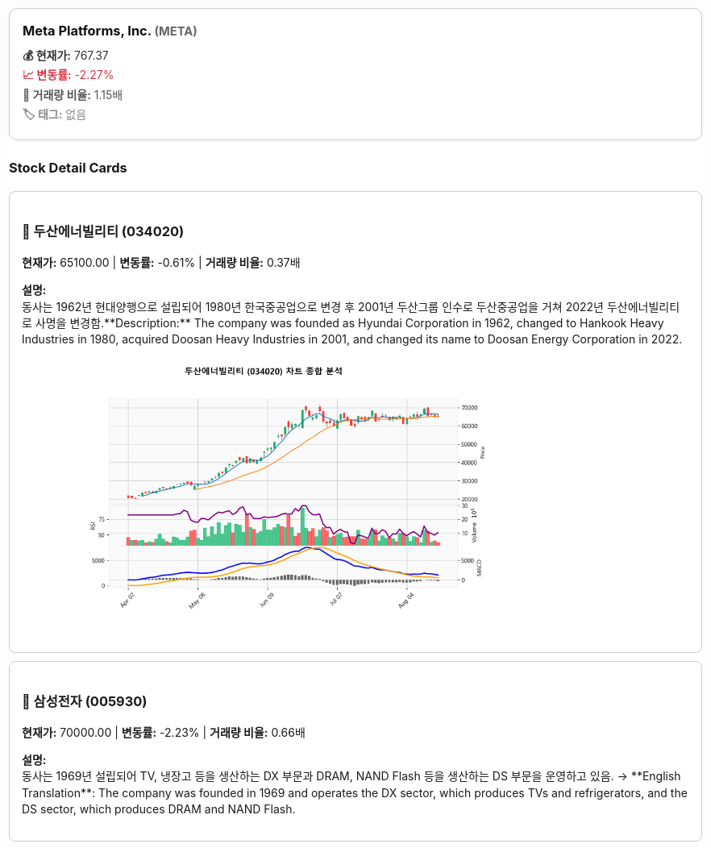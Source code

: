 <div style="background:#fff;border:1px solid #ccc;border-radius:10px;padding:16px;box-shadow:0 1px 4px rgba(0,0,0,0.05);">
<h3 style="color:#111;margin:0 0 0.5em;">Meta Platforms, Inc. <span style='font-size:0.9em;color:#666;'>(META)</span></h3>
<p style="color:#333;margin:0.3em 0;"><strong>💰 현재가:</strong> 767.37</p>
<p style="color:#dc3545;margin:0.3em 0;"><strong>📈 변동률:</strong> -2.27%</p>
<p style="color:#555;margin:0.3em 0;"><strong>🔄 거래량 비율:</strong> 1.15배</p>
<p style="color:#888;margin:0.3em 0;"><strong>🏷️ 태그:</strong> 없음</p>
</div>
</div>

### Stock Detail Cards

<div style="border:1px solid #ccc;padding:15px;margin:10px 0;border-radius:8px;">
  <h3>🔹 두산에너빌리티 (034020)</h3>
  <p><strong>현재가:</strong> 65100.00 | <strong>변동률:</strong> -0.61% | <strong>거래량 비율:</strong> 0.37배</p>
  <p><strong>설명:</strong><br>동사는 1962년 현대양행으로 설립되어 1980년 한국중공업으로 변경 후 2001년 두산그룹 인수로 두산중공업을 거쳐 2022년 두산에너빌리티로 사명을 변경함.**Description:**
The company was founded as Hyundai Corporation in 1962, changed to Hankook Heavy Industries in 1980, acquired Doosan Heavy Industries in 2001, and changed its name to Doosan Energy Corporation in 2022.</p>
  <img src="/assets/chartimg/034020_expert_chart.png" style="width:100%;max-width:600px;height:auto;border-radius:4px;margin-top:10px;" />
</div>


<div style="border:1px solid #ccc;padding:15px;margin:10px 0;border-radius:8px;">
  <h3>🔹 삼성전자 (005930)</h3>
  <p><strong>현재가:</strong> 70000.00 | <strong>변동률:</strong> -2.23% | <strong>거래량 비율:</strong> 0.66배</p>
  <p><strong>설명:</strong><br>동사는 1969년 설립되어 TV, 냉장고 등을 생산하는 DX 부문과 DRAM, NAND Flash 등을 생산하는 DS 부문을 운영하고 있음.
→ **English Translation**: The company was founded in 1969 and operates the DX sector, which produces TVs and refrigerators, and the DS sector, which produces DRAM and NAND Flash.</p>
